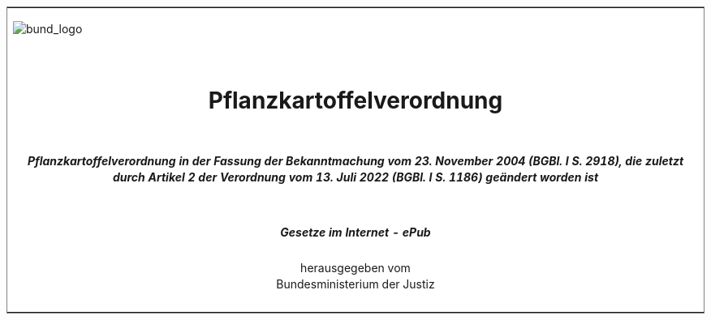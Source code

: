 <span id="DECKBLATT.html"></span>

<table border="0" frame="border" width="100%">

<tr valign="top">

<td align="left">

![bund\_logo](BfJ_2021_Web_de_de.gif)

</td>

<td align="right">

 

</td>

</tr>

<tr align="center" valign="middle">

<td colspan="2">

# Pflanzkartoffelverordnung

</td>

</tr>

<tr align="center" valign="middle">

<td colspan="2">

##### Pflanzkartoffelverordnung in der Fassung der Bekanntmachung vom 23. November 2004 (BGBl. I S. 2918), die zuletzt durch Artikel 2 der Verordnung vom 13. Juli 2022 (BGBl. I S. 1186) geändert worden ist

</td>

</tr>

<tr align="center" valign="middle">

<td colspan="2">

  
  

##### Gesetze im Internet - ePub  
  
herausgegeben vom  
Bundesministerium der Justiz

</td>

</tr>

<tr align="center" valign="bottom">

<td colspan="2">
